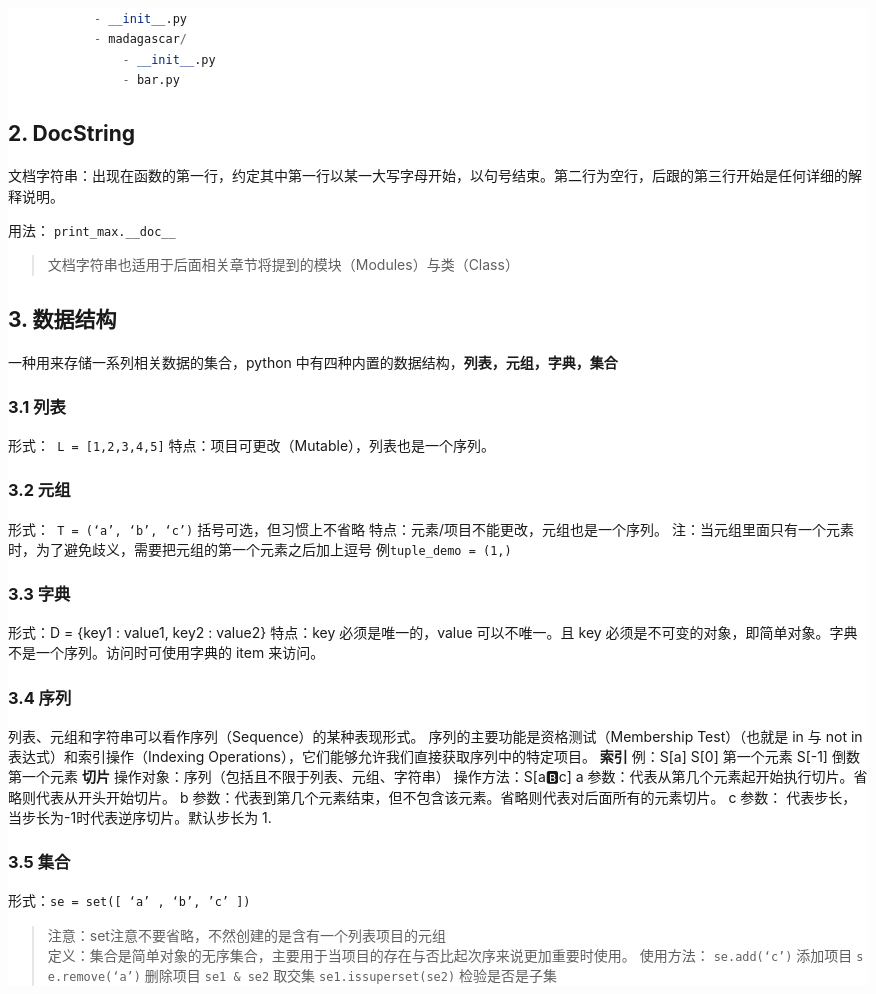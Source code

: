 ```python
            - __init__.py
            - madagascar/
                - __init__.py
                - bar.py 
```

## 2. DocString
文档字符串：出现在函数的第一行，约定其中第一行以某一大写字母开始，以句号结束。第二行为空行，后跟的第三行开始是任何详细的解释说明。

用法：
`print_max.__doc__`
> 文档字符串也适用于后面相关章节将提到的模块（Modules）与类（Class）   

## 3. 数据结构
一种用来存储一系列相关数据的集合，python 中有四种内置的数据结构，**列表，元组，字典，集合**

### 3.1 列表
形式：` L = [1,2,3,4,5]`
特点：项目可更改（Mutable），列表也是一个序列。

### 3.2 元组
形式：` T = (‘a’, ‘b’, ‘c’)` 括号可选，但习惯上不省略
特点：元素/项目不能更改，元组也是一个序列。
	注：当元组里面只有一个元素时，为了避免歧义，需要把元组的第一个元素之后加上逗号 例`tuple_demo = (1,)`

### 3.3 字典
形式：D =  {key1 : value1, key2 : value2}
特点：key 必须是唯一的，value 可以不唯一。且 key 必须是不可变的对象，即简单对象。字典不是一个序列。访问时可使用字典的 item 来访问。

### 3.4 序列 
列表、元组和字符串可以看作序列（Sequence）的某种表现形式。
序列的主要功能是资格测试（Membership Test）（也就是 in 与 not in 表达式）和索引操作（Indexing Operations），它们能够允许我们直接获取序列中的特定项目。
**索引**
例：S[a]
S[0]    第一个元素
S[-1]   倒数第一个元素
**切片**
操作对象：序列（包括且不限于列表、元组、字符串）
操作方法：S[a:b:c]
	a 参数：代表从第几个元素起开始执行切片。省略则代表从开头开始切片。
	b 参数：代表到第几个元素结束，但不包含该元素。省略则代表对后面所有的元素切片。
	c 参数： 代表步长，当步长为-1时代表逆序切片。默认步长为 1.

### 3.5 集合
形式：`se = set([ ‘a’ , ‘b’, ’c’ ])` 
> 注意：set注意不要省略，不然创建的是含有一个列表项目的元组  
定义：集合是简单对象的无序集合，主要用于当项目的存在与否比起次序来说更加重要时使用。
使用方法：
	`se.add(‘c’)` 添加项目
	`se.remove(‘a’)` 删除项目
	`se1 & se2` 取交集
	`se1.issuperset(se2)` 检验是否是子集
